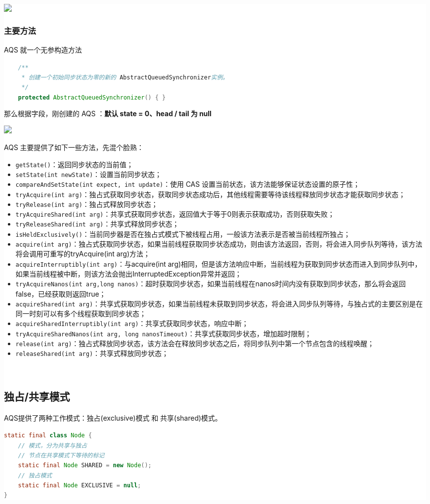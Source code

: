 ```java
```

![](https://shiva.oss-cn-hangzhou.aliyuncs.com/picture-master/images/image-20211205143057176-16386858903311.png)





### <span id="主要方法">主要方法</span>

AQS 就一个无参构造方法

```java
    /**
     * 创建一个初始同步状态为零的新的 AbstractQueuedSynchronizer实例。
     */
    protected AbstractQueuedSynchronizer() { }
```

那么根据字段，刚创建的 AQS ：**默认 state = 0、head / tail 为 null**

![](https://shiva.oss-cn-hangzhou.aliyuncs.com/picture-master/images/82077ccf14127a87b77cefd1ccf562d3253591.png)

AQS 主要提供了如下一些方法，先混个脸熟：

- `getState()`：返回同步状态的当前值；
- `setState(int newState)`：设置当前同步状态；
- `compareAndSetState(int expect, int update)`：使用 CAS 设置当前状态，该方法能够保证状态设置的原子性；
- `tryAcquire(int arg)`：独占式获取同步状态，获取同步状态成功后，其他线程需要等待该线程释放同步状态才能获取同步状态；
- `tryRelease(int arg)`：独占式释放同步状态；
- `tryAcquireShared(int arg)`：共享式获取同步状态，返回值大于等于0则表示获取成功，否则获取失败；
- `tryReleaseShared(int arg)`：共享式释放同步状态；
- `isHeldExclusively()`：当前同步器是否在独占式模式下被线程占用，一般该方法表示是否被当前线程所独占；
- `acquire(int arg)`：独占式获取同步状态，如果当前线程获取同步状态成功，则由该方法返回，否则，将会进入同步队列等待，该方法将会调用可重写的tryAcquire(int arg)方法；
- `acquireInterruptibly(int arg)`：与acquire(int arg)相同，但是该方法响应中断，当前线程为获取到同步状态而进入到同步队列中，如果当前线程被中断，则该方法会抛出InterruptedException异常并返回；
- `tryAcquireNanos(int arg,long nanos)`：超时获取同步状态，如果当前线程在nanos时间内没有获取到同步状态，那么将会返回false，已经获取则返回true；
- `acquireShared(int arg)`：共享式获取同步状态，如果当前线程未获取到同步状态，将会进入同步队列等待，与独占式的主要区别是在同一时刻可以有多个线程获取到同步状态；
- `acquireSharedInterruptibly(int arg)`：共享式获取同步状态，响应中断；
- `tryAcquireSharedNanos(int arg, long nanosTimeout)`：共享式获取同步状态，增加超时限制；
- `release(int arg)`：独占式释放同步状态，该方法会在释放同步状态之后，将同步队列中第一个节点包含的线程唤醒；
- `releaseShared(int arg)`：共享式释放同步状态；



<br/>

## <span id="独占/共享模式">独占/共享模式</span>

AQS提供了两种工作模式：独占(exclusive)模式 和 共享(shared)模式。

```java
static final class Node {
    // 模式，分为共享与独占
    // 节点在共享模式下等待的标记
    static final Node SHARED = new Node();
    // 独占模式
    static final Node EXCLUSIVE = null;
}
```
